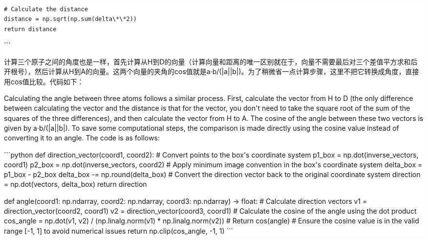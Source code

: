     # Calculate the distance
    distance = np.sqrt(np.sum(delta\*\*2))
    return distance
\`\`\`

  

计算三个原子之间的角度也是一样，首先计算从H到D的向量（计算向量和距离的唯一区别就在于，向量不需要最后对三个差值平方求和后开根号），然后计算从H到A的向量。这两个向量的夹角的cos值就是a·b/(|a||b|)。为了稍微省一点计算步骤，这里不把它转换成角度，直接用cos值比较。代码如下：

Calculating the angle between three atoms follows a similar process. First, calculate the vector from H to D (the only difference between calculating the vector and the distance is that for the vector, you don't need to take the square root of the sum of the squares of the three differences), and then calculate the vector from H to A. The cosine of the angle between these two vectors is given by a·b/(|a||b|). To save some computational steps, the comparison is made directly using the cosine value instead of converting it to an angle. The code is as follows:

\`\`\`python
def direction\_vector(coord1, coord2):
    # Convert points to the box's coordinate system
    p1\_box = np.dot(inverse\_vectors, coord1)
    p2\_box = np.dot(inverse\_vectors, coord2)
    # Apply minimum image convention in the box's coordinate system
    delta\_box = p1\_box - p2\_box
    delta\_box -= np.round(delta\_box)
    # Convert the direction vector back to the original coordinate system
    direction = np.dot(vectors, delta\_box)
    return direction


def angle(coord1: np.ndarray, coord2: np.ndarray, coord3: np.ndarray) -> float:
    # Calculate direction vectors
    v1 = direction\_vector(coord2, coord1)
    v2 = direction\_vector(coord3, coord1)
    # Calculate the cosine of the angle using the dot product
    cos\_angle = np.dot(v1, v2) / (np.linalg.norm(v1) \* np.linalg.norm(v2))
    # Return cos(angle)
    # Ensure the cosine value is in the valid range \[-1, 1\] to avoid numerical issues
    return np.clip(cos\_angle, -1, 1)
\`\`\`
